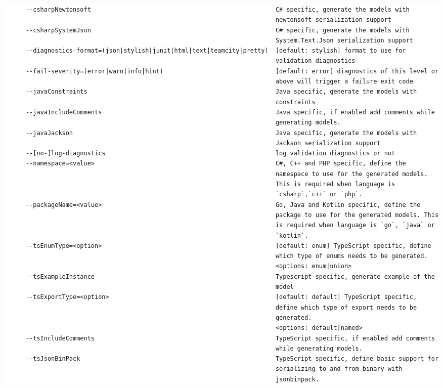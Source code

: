 ```
      --csharpNewtonsoft                                                   C# specific, generate the models with
                                                                           newtonsoft serialization support
      --csharpSystemJson                                                   C# specific, generate the models with
                                                                           System.Text.Json serialization support
      --diagnostics-format=(json|stylish|junit|html|text|teamcity|pretty)  [default: stylish] format to use for
                                                                           validation diagnostics
      --fail-severity=(error|warn|info|hint)                               [default: error] diagnostics of this level or
                                                                           above will trigger a failure exit code
      --javaConstraints                                                    Java specific, generate the models with
                                                                           constraints
      --javaIncludeComments                                                Java specific, if enabled add comments while
                                                                           generating models.
      --javaJackson                                                        Java specific, generate the models with
                                                                           Jackson serialization support
      --[no-]log-diagnostics                                               log validation diagnostics or not
      --namespace=<value>                                                  C#, C++ and PHP specific, define the
                                                                           namespace to use for the generated models.
                                                                           This is required when language is
                                                                           `csharp`,`c++` or `php`.
      --packageName=<value>                                                Go, Java and Kotlin specific, define the
                                                                           package to use for the generated models. This
                                                                           is required when language is `go`, `java` or
                                                                           `kotlin`.
      --tsEnumType=<option>                                                [default: enum] TypeScript specific, define
                                                                           which type of enums needs to be generated.
                                                                           <options: enum|union>
      --tsExampleInstance                                                  Typescript specific, generate example of the
                                                                           model
      --tsExportType=<option>                                              [default: default] TypeScript specific,
                                                                           define which type of export needs to be
                                                                           generated.
                                                                           <options: default|named>
      --tsIncludeComments                                                  TypeScript specific, if enabled add comments
                                                                           while generating models.
      --tsJsonBinPack                                                      TypeScript specific, define basic support for
                                                                           serializing to and from binary with
                                                                           jsonbinpack.
```